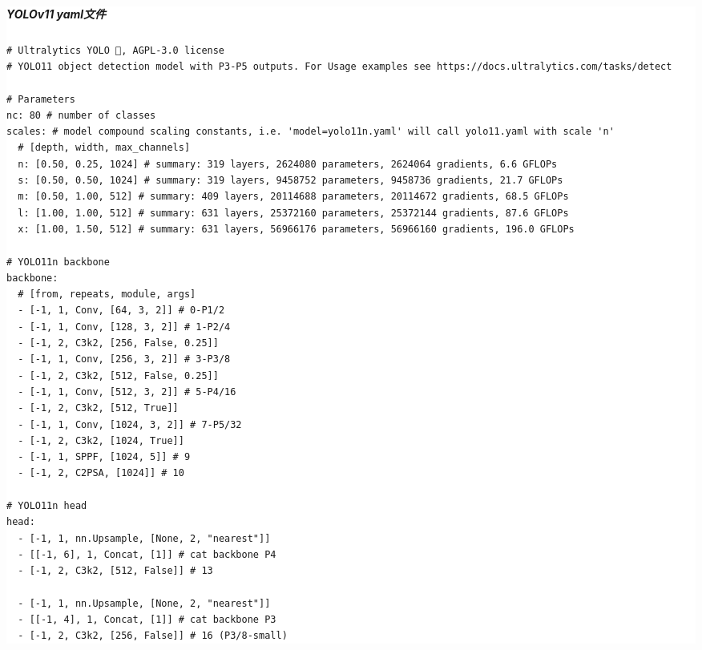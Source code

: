 ##### YOLOv11 yaml文件

    
    
    # Ultralytics YOLO 🚀, AGPL-3.0 license
    # YOLO11 object detection model with P3-P5 outputs. For Usage examples see https://docs.ultralytics.com/tasks/detect
    
    # Parameters
    nc: 80 # number of classes
    scales: # model compound scaling constants, i.e. 'model=yolo11n.yaml' will call yolo11.yaml with scale 'n'
      # [depth, width, max_channels]
      n: [0.50, 0.25, 1024] # summary: 319 layers, 2624080 parameters, 2624064 gradients, 6.6 GFLOPs
      s: [0.50, 0.50, 1024] # summary: 319 layers, 9458752 parameters, 9458736 gradients, 21.7 GFLOPs
      m: [0.50, 1.00, 512] # summary: 409 layers, 20114688 parameters, 20114672 gradients, 68.5 GFLOPs
      l: [1.00, 1.00, 512] # summary: 631 layers, 25372160 parameters, 25372144 gradients, 87.6 GFLOPs
      x: [1.00, 1.50, 512] # summary: 631 layers, 56966176 parameters, 56966160 gradients, 196.0 GFLOPs
    
    # YOLO11n backbone
    backbone:
      # [from, repeats, module, args]
      - [-1, 1, Conv, [64, 3, 2]] # 0-P1/2
      - [-1, 1, Conv, [128, 3, 2]] # 1-P2/4
      - [-1, 2, C3k2, [256, False, 0.25]]
      - [-1, 1, Conv, [256, 3, 2]] # 3-P3/8
      - [-1, 2, C3k2, [512, False, 0.25]]
      - [-1, 1, Conv, [512, 3, 2]] # 5-P4/16
      - [-1, 2, C3k2, [512, True]]
      - [-1, 1, Conv, [1024, 3, 2]] # 7-P5/32
      - [-1, 2, C3k2, [1024, True]]
      - [-1, 1, SPPF, [1024, 5]] # 9
      - [-1, 2, C2PSA, [1024]] # 10
    
    # YOLO11n head
    head:
      - [-1, 1, nn.Upsample, [None, 2, "nearest"]]
      - [[-1, 6], 1, Concat, [1]] # cat backbone P4
      - [-1, 2, C3k2, [512, False]] # 13
    
      - [-1, 1, nn.Upsample, [None, 2, "nearest"]]
      - [[-1, 4], 1, Concat, [1]] # cat backbone P3
      - [-1, 2, C3k2, [256, False]] # 16 (P3/8-small)
    